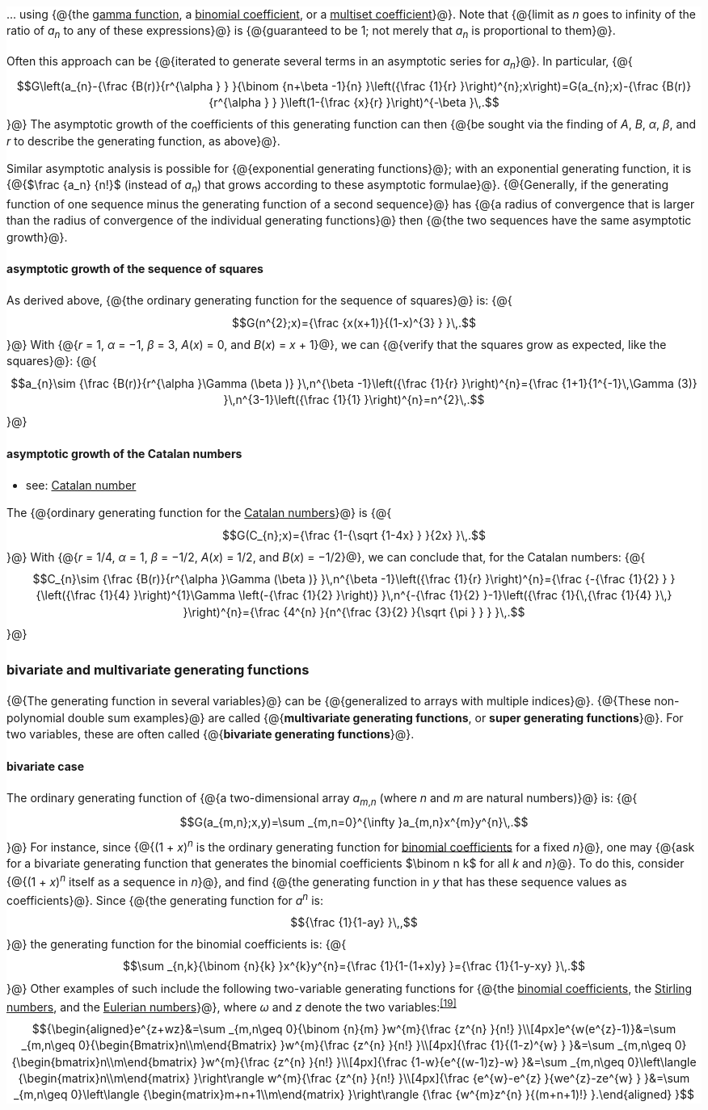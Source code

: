 ... using {@{the [gamma function](gamma%20function.md), a [binomial coefficient](binomial%20coefficient.md), or a [multiset coefficient](multiset.md#counting%20multisets)}@}. Note that {@{limit as _n_ goes to infinity of the ratio of _a_<sub>_n_</sub> to any of these expressions}@} is {@{guaranteed to be 1; not merely that _a_<sub>_n_</sub> is proportional to them}@}.

Often this approach can be {@{iterated to generate several terms in an asymptotic series for _a_<sub>_n_</sub>}@}. In particular, {@{$$G\left(a_{n}-{\frac {B(r)}{r^{\alpha } } }{\binom {n+\beta -1}{n} }\left({\frac {1}{r} }\right)^{n};x\right)=G(a_{n};x)-{\frac {B(r)}{r^{\alpha } } }\left(1-{\frac {x}{r} }\right)^{-\beta }\,.$$}@} The asymptotic growth of the coefficients of this generating function can then {@{be sought via the finding of _A_, _B_, _α_, _β_, and _r_ to describe the generating function, as above}@}.

Similar asymptotic analysis is possible for {@{exponential generating functions}@}; with an exponential generating function, it is {@{⁠$\frac {a_n} {n!}$ (instead of $a_n$)⁠ that grows according to these asymptotic formulae}@}. {@{Generally, if the generating function of one sequence minus the generating function of a second sequence}@} has {@{a radius of convergence that is larger than the radius of convergence of the individual generating functions}@} then {@{the two sequences have the same asymptotic growth}@}.

#### asymptotic growth of the sequence of squares

As derived above, {@{the ordinary generating function for the sequence of squares}@} is: {@{$$G(n^{2};x)={\frac {x(x+1)}{(1-x)^{3} } }\,.$$}@} With {@{_r_ = 1, _α_ = −1, _β_ = 3, _A_(_x_) = 0, and _B_(_x_) = _x_ + 1}@}, we can {@{verify that the squares grow as expected, like the squares}@}: {@{$$a_{n}\sim {\frac {B(r)}{r^{\alpha }\Gamma (\beta )} }\,n^{\beta -1}\left({\frac {1}{r} }\right)^{n}={\frac {1+1}{1^{-1}\,\Gamma (3)} }\,n^{3-1}\left({\frac {1}{1} }\right)^{n}=n^{2}\,.$$}@}

#### asymptotic growth of the Catalan numbers

- see: [Catalan number](catalan%20number.md)

The {@{ordinary generating function for the [Catalan numbers](catalan%20number.md)}@} is {@{$$G(C_{n};x)={\frac {1-{\sqrt {1-4x} } }{2x} }\,.$$}@} With {@{_r_ = ⁠1/4⁠, _α_ = 1, _β_ = −⁠1/2⁠, _A_(_x_) = ⁠1/2⁠, and _B_(_x_) = −⁠1/2⁠}@}, we can conclude that, for the Catalan numbers: {@{$$C_{n}\sim {\frac {B(r)}{r^{\alpha }\Gamma (\beta )} }\,n^{\beta -1}\left({\frac {1}{r} }\right)^{n}={\frac {-{\frac {1}{2} } }{\left({\frac {1}{4} }\right)^{1}\Gamma \left(-{\frac {1}{2} }\right)} }\,n^{-{\frac {1}{2} }-1}\left({\frac {1}{\,{\frac {1}{4} }\,} }\right)^{n}={\frac {4^{n} }{n^{\frac {3}{2} }{\sqrt {\pi } } } }\,.$$}@}

### bivariate and multivariate generating functions

{@{The generating function in several variables}@} can be {@{generalized to arrays with multiple indices}@}. {@{These non-polynomial double sum examples}@} are called {@{__multivariate generating functions__, or __super generating functions__}@}. For two variables, these are often called {@{__bivariate generating functions__}@}.

#### bivariate case

The ordinary generating function of {@{a two-dimensional array _a_<sub>_m_,_n_</sub> (where _n_ and _m_ are natural numbers)}@} is: {@{$$G(a_{m,n};x,y)=\sum _{m,n=0}^{\infty }a_{m,n}x^{m}y^{n}\,.$$}@} For instance, since {@{(1 + _x_)<sup>_n_</sup> is the ordinary generating function for [binomial coefficients](binomial%20coefficient.md) for a fixed _n_}@}, one may {@{ask for a bivariate generating function that generates the binomial coefficients $\binom n k$ for all _k_ and _n_}@}. To do this, consider {@{(1 + _x_)<sup>_n_</sup> itself as a sequence in _n_}@}, and find {@{the generating function in _y_ that has these sequence values as coefficients}@}. Since {@{the generating function for _a_<sup>_n_</sup> is: $${\frac {1}{1-ay} }\,,$$}@} the generating function for the binomial coefficients is: {@{$$\sum _{n,k}{\binom {n}{k} }x^{k}y^{n}={\frac {1}{1-(1+x)y} }={\frac {1}{1-y-xy} }\,.$$}@} Other examples of such include the following two-variable generating functions for {@{the [binomial coefficients](binomial%20coefficient.md), the [Stirling numbers](Stirling%20number.md), and the [Eulerian numbers](Eulerian%20number.md)}@}, where _ω_ and _z_ denote the two variables:<sup>[\[19\]](#^ref-19)</sup> $${\begin{aligned}e^{z+wz}&=\sum _{m,n\geq 0}{\binom {n}{m} }w^{m}{\frac {z^{n} }{n!} }\\[4px]e^{w(e^{z}-1)}&=\sum _{m,n\geq 0}{\begin{Bmatrix}n\\m\end{Bmatrix} }w^{m}{\frac {z^{n} }{n!} }\\[4px]{\frac {1}{(1-z)^{w} } }&=\sum _{m,n\geq 0}{\begin{bmatrix}n\\m\end{bmatrix} }w^{m}{\frac {z^{n} }{n!} }\\[4px]{\frac {1-w}{e^{(w-1)z}-w} }&=\sum _{m,n\geq 0}\left\langle {\begin{matrix}n\\m\end{matrix} }\right\rangle w^{m}{\frac {z^{n} }{n!} }\\[4px]{\frac {e^{w}-e^{z} }{we^{z}-ze^{w} } }&=\sum _{m,n\geq 0}\left\langle {\begin{matrix}m+n+1\\m\end{matrix} }\right\rangle {\frac {w^{m}z^{n} }{(m+n+1)!} }.\end{aligned} }$$